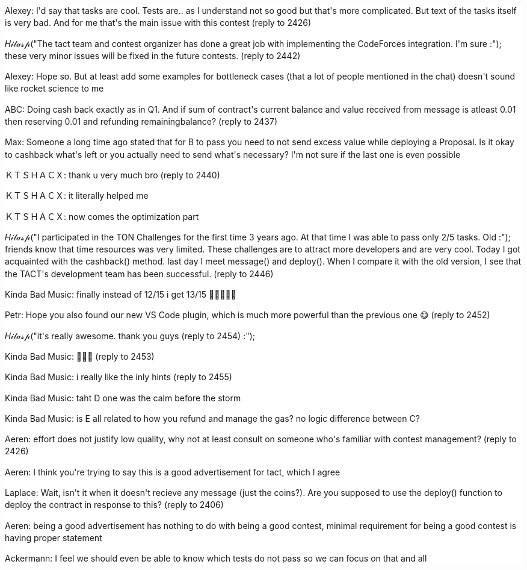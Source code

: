 Alexey: I'd say that tasks are cool. Tests are.. as I understand not so good but that's more complicated. But text of the tasks itself is very bad. And for me that's the main issue with this contest (reply to 2426)

𝐻𝒾𝓉𝒶𝓈𝓅("⁧ ;(": The tact team and contest organizer has done a great job with implementing the CodeForces integration. I'm sure these very minor issues will be fixed in the future contests. (reply to 2442)

Alexey: Hope so. But at least add some examples for bottleneck cases (that a lot of people mentioned in the chat) doesn't sound like rocket science to me

ABC: Doing cash back exactly as in Q1. And if sum of contract's         current balance and value received from message is atleast 0.01 then reserving 0.01 and refunding remainingbalance? (reply to 2437)

Max: Someone a long time ago stated that for B to pass you need to not send excess value while deploying a Proposal. Is it okay to cashback what's left or you actually need to send what's necessary? I'm not sure if the last one is even possible

ＫＴＳＨＡＣＸ: thank u very much bro (reply to 2440)

ＫＴＳＨＡＣＸ: it literally helped me

ＫＴＳＨＡＣＸ: now comes the optimization part

𝐻𝒾𝓉𝒶𝓈𝓅("⁧ ;(": I participated in the TON Challenges for the first time 3 years ago. At that time I was able to pass only 2/5 tasks. Old friends know that time resources was very limited.    These challenges are to attract more developers and are very cool.  Today I got acquainted with the cashback() method. last day I meet message() and deploy(). When I compare it with the old version, I see that the TACT's development team has been successful. (reply to 2446)

Kinda Bad Music: finally instead of 12/15 i get 13/15 🤬🤬🤬🤬🤬

Petr: Hope you also found our new VS Code plugin, which is much more powerful than the previous one 😋 (reply to 2452)

𝐻𝒾𝓉𝒶𝓈𝓅("⁧ ;(": it's really awesome. thank you guys (reply to 2454)

Kinda Bad Music: 🛌🛌🛌 (reply to 2453)

Kinda Bad Music: i really like the inly hints (reply to 2455)

Kinda Bad Music: taht D one was the calm before the storm

Kinda Bad Music: is E all related  to how you refund and manage the gas? no logic difference between C?

Aeren: effort does not justify low quality, why not at least consult on someone who's familiar with contest management? (reply to 2426)

Aeren: I think you're trying to say this is a good advertisement for tact, which I agree

Laplace: Wait, isn't it when it doesn't recieve any message (just the coins?). Are you supposed to use the deploy() function to deploy the contract in response to this? (reply to 2406)

Aeren: being a good advertisement has nothing to do with being a good contest, minimal requirement for being a good contest is having proper statement

Ackermann: I feel we should even be able to know which tests do not pass so we can focus on that and all
